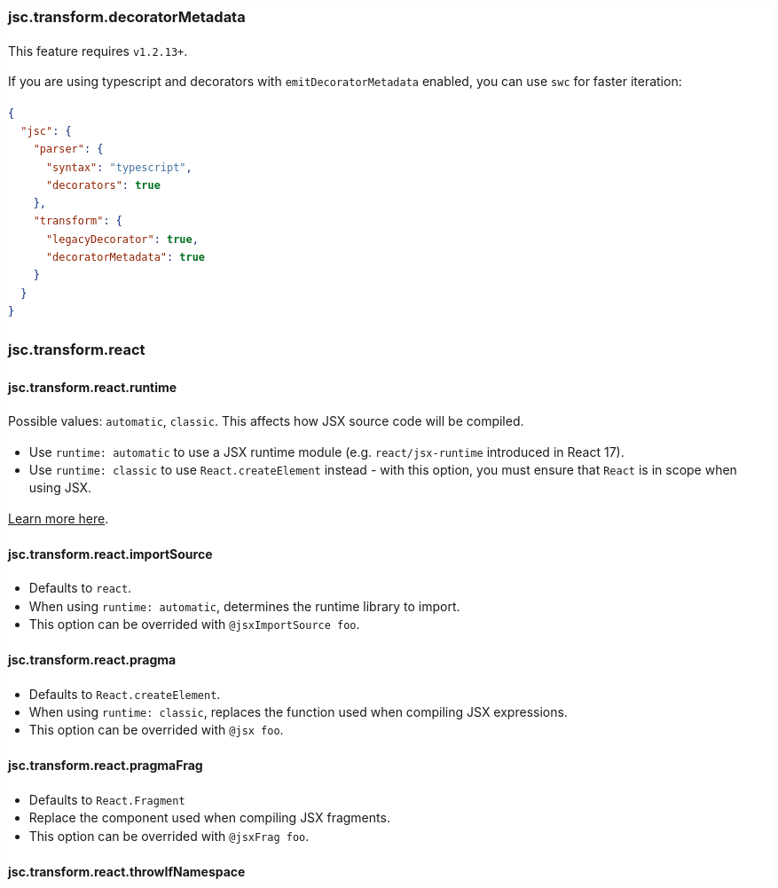 ### jsc.transform.decoratorMetadata

This feature requires `v1.2.13+`.

If you are using typescript and decorators with `emitDecoratorMetadata` enabled, you can use `swc` for faster iteration:

```json filename=".swcrc" copy
{
  "jsc": {
    "parser": {
      "syntax": "typescript",
      "decorators": true
    },
    "transform": {
      "legacyDecorator": true,
      "decoratorMetadata": true
    }
  }
}
```

### jsc.transform.react

#### jsc.transform.react.runtime

Possible values: `automatic`, `classic`. This affects how JSX source code will be compiled.

- Use `runtime: automatic` to use a JSX runtime module (e.g. `react/jsx-runtime` introduced in React 17).
- Use `runtime: classic` to use `React.createElement` instead - with this option, you must ensure that `React` is in scope when using JSX.

[Learn more here](https://reactjs.org/blog/2020/09/22/introducing-the-new-jsx-transform.html).

#### jsc.transform.react.importSource

- Defaults to `react`.
- When using `runtime: automatic`, determines the runtime library to import.
- This option can be overrided with `@jsxImportSource foo`.

#### jsc.transform.react.pragma

- Defaults to `React.createElement`.
- When using `runtime: classic`, replaces the function used when compiling JSX expressions.
- This option can be overrided with `@jsx foo`.

#### jsc.transform.react.pragmaFrag

- Defaults to `React.Fragment`
- Replace the component used when compiling JSX fragments.
- This option can be overrided with `@jsxFrag foo`.

#### jsc.transform.react.throwIfNamespace
